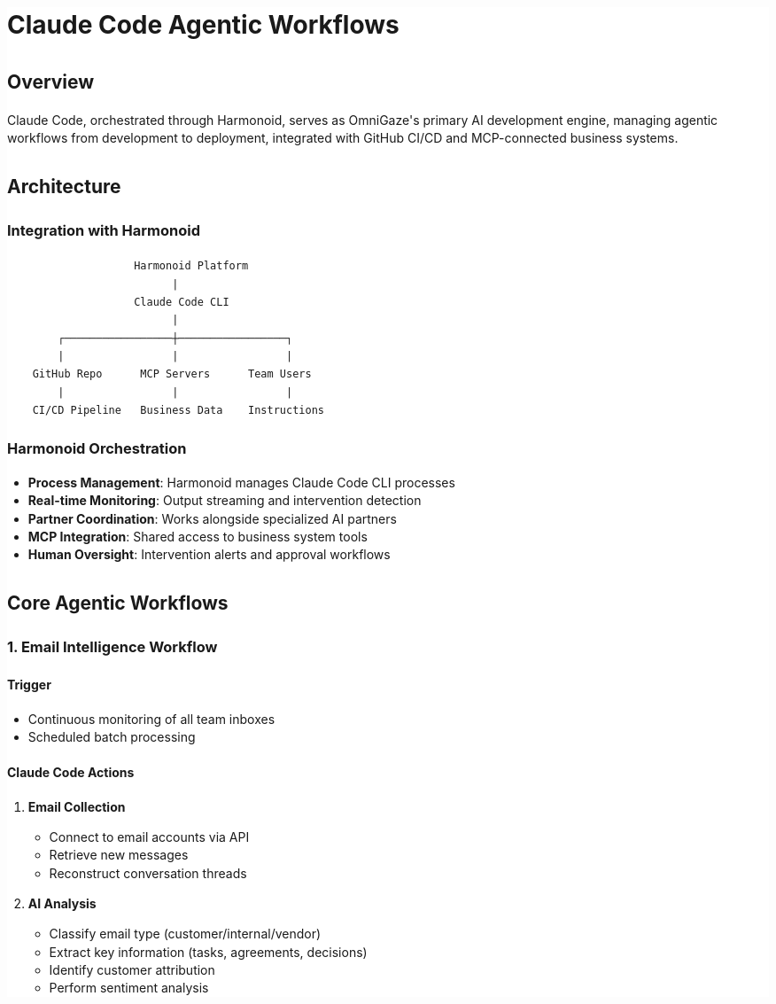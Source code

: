 # Claude Code Agentic Workflows

## Overview
Claude Code, orchestrated through Harmonoid, serves as OmniGaze's primary AI development engine, managing agentic workflows from development to deployment, integrated with GitHub CI/CD and MCP-connected business systems.

## Architecture

### Integration with Harmonoid
```
                    Harmonoid Platform
                          |
                    Claude Code CLI
                          |
        ┌─────────────────┼─────────────────┐
        |                 |                 |
    GitHub Repo      MCP Servers      Team Users
        |                 |                 |
    CI/CD Pipeline   Business Data    Instructions
```

### Harmonoid Orchestration
- **Process Management**: Harmonoid manages Claude Code CLI processes
- **Real-time Monitoring**: Output streaming and intervention detection
- **Partner Coordination**: Works alongside specialized AI partners
- **MCP Integration**: Shared access to business system tools
- **Human Oversight**: Intervention alerts and approval workflows

## Core Agentic Workflows

### 1. Email Intelligence Workflow

#### Trigger
- Continuous monitoring of all team inboxes
- Scheduled batch processing

#### Claude Code Actions
1. **Email Collection**
   - Connect to email accounts via API
   - Retrieve new messages
   - Reconstruct conversation threads

2. **AI Analysis**
   - Classify email type (customer/internal/vendor)
   - Extract key information (tasks, agreements, decisions)
   - Identify customer attribution
   - Perform sentiment analysis
